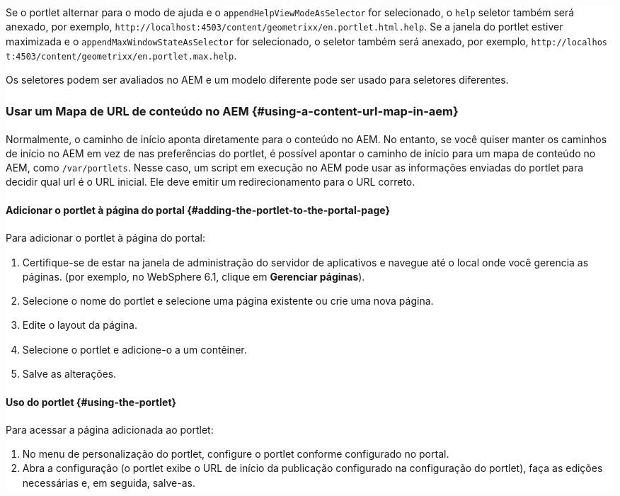 Se o portlet alternar para o modo de ajuda e o `appendHelpViewModeAsSelector` for selecionado, o `help` seletor também será anexado, por exemplo, `http://localhost:4503/content/geometrixx/en.portlet.html.help`. Se a janela do portlet estiver maximizada e o `appendMaxWindowStateAsSelector` for selecionado, o seletor também será anexado, por exemplo, `http://localhost:4503/content/geometrixx/en.portlet.max.help`.

Os seletores podem ser avaliados no AEM e um modelo diferente pode ser usado para seletores diferentes.

### Usar um Mapa de URL de conteúdo no AEM {#using-a-content-url-map-in-aem}

Normalmente, o caminho de início aponta diretamente para o conteúdo no AEM. No entanto, se você quiser manter os caminhos de início no AEM em vez de nas preferências do portlet, é possível apontar o caminho de início para um mapa de conteúdo no AEM, como `/var/portlets`. Nesse caso, um script em execução no AEM pode usar as informações enviadas do portlet para decidir qual url é o URL inicial. Ele deve emitir um redirecionamento para o URL correto.

#### Adicionar o portlet à página do portal {#adding-the-portlet-to-the-portal-page}

Para adicionar o portlet à página do portal:

1. Certifique-se de estar na janela de administração do servidor de aplicativos e navegue até o local onde você gerencia as páginas. (por exemplo, no WebSphere 6.1, clique em **Gerenciar páginas**).
1. Selecione o nome do portlet e selecione uma página existente ou crie uma nova página.

1. Edite o layout da página.
1. Selecione o portlet e adicione-o a um contêiner.
1.  Salve as alterações.

#### Uso do portlet {#using-the-portlet}

Para acessar a página adicionada ao portlet:

1. No menu de personalização do portlet, configure o portlet conforme configurado no portal.
1. Abra a configuração (o portlet exibe o URL de início da publicação configurado na configuração do portlet), faça as edições necessárias e, em seguida, salve-as.

